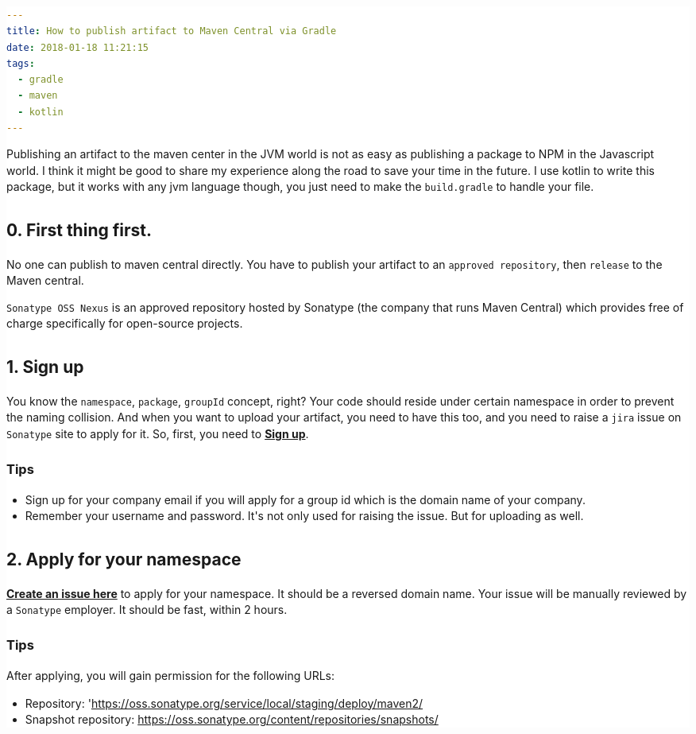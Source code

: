 ```yaml
---
title: How to publish artifact to Maven Central via Gradle
date: 2018-01-18 11:21:15
tags:
  - gradle
  - maven
  - kotlin
---
```


Publishing an artifact to the maven center in the JVM world is not as easy as publishing a package to NPM in the Javascript world. I think it might be good to share my experience along the road to save your time in the future. I use kotlin to write this package, but it works with any jvm language though, you just need to make the `build.gradle` to handle your file.



## 0. First thing first.

No one can publish to maven central directly. You have to publish your artifact to an `approved repository`, then `release` to the Maven central.

`Sonatype OSS Nexus` is an approved repository hosted by Sonatype (the company that runs Maven Central) which provides free of charge specifically for open-source projects.

## 1. Sign up

You know the `namespace`, `package`, `groupId` concept, right? Your code should reside under certain namespace in order to prevent the naming collision. And when you want to upload your artifact, you need to have this too, and you need to raise a `jira` issue on `Sonatype` site to apply for it. So, first, you need to [**Sign up**](https://issues.sonatype.org/secure/Signup!default.jspa).

### Tips

- Sign up for your company email if you will apply for a group id which is the domain name of your company.
- Remember your username and password. It's not only used for raising the issue. But for uploading as well.

## 2. Apply for your namespace

[**Create an issue here**](https://issues.sonatype.org/secure/CreateIssue.jspa?issuetype=21&pid=10134) to apply for your namespace. It should be a reversed domain name. Your issue will be manually reviewed by a `Sonatype` employer. It should be fast, within 2 hours.

### Tips

After applying, you will gain permission for the following URLs:

- Repository: 'https://oss.sonatype.org/service/local/staging/deploy/maven2/
- Snapshot repository: https://oss.sonatype.org/content/repositories/snapshots/
